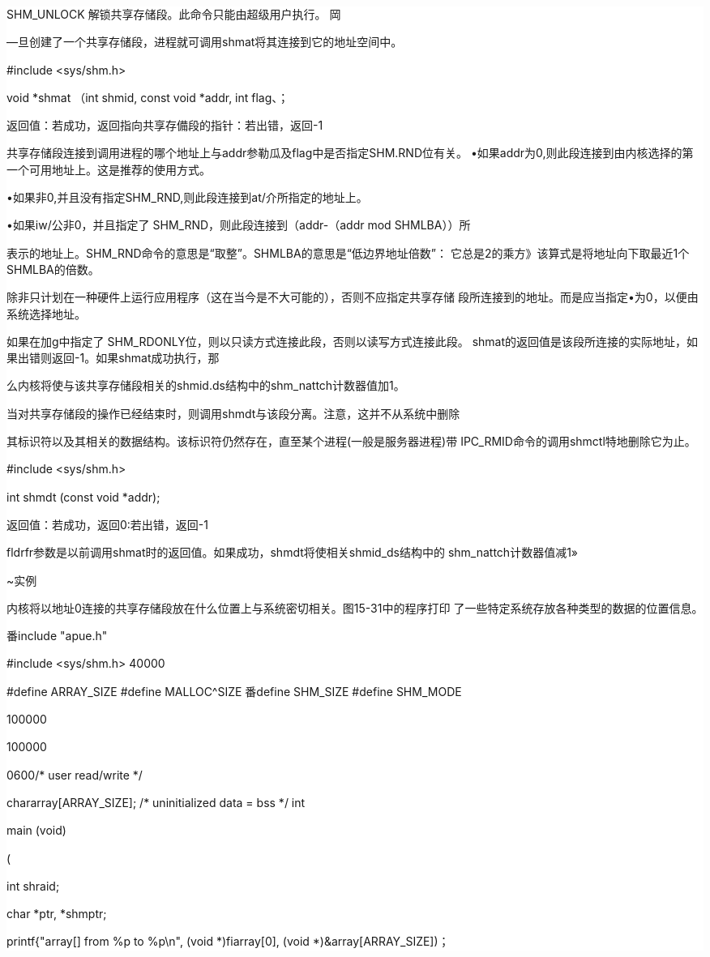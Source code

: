 SHM_UNLOCK 解锁共享存储段。此命令只能由超级用户执行。    岡

—旦创建了一个共享存储段，进程就可调用shmat将其连接到它的地址空间中。

\#include <sys/shm.h>

void *shmat （int shmid, const void *addr, int flag、；

返回值：若成功，返回指向共享存備段的指针：若出错，返回-1

共享存储段连接到调用进程的哪个地址上与addr参勒瓜及flag中是否指定SHM.RND位有关。 •如果addr为0,则此段连接到由内核选择的第一个可用地址上。这是推荐的使用方式。

•如果非0,并且没有指定SHM_RND,则此段连接到at/介所指定的地址上。

•如果iw/公非0，并且指定了 SHM_RND，则此段连接到（addr-（addr mod SHMLBA））所

表示的地址上。SHM_RND命令的意思是“取整”。SHMLBA的意思是“低边界地址倍数”： 它总是2的乘方》该算式是将地址向下取最近1个SHMLBA的倍数。

除非只计划在一种硬件上运行应用程序（这在当今是不大可能的），否则不应指定共享存储 段所连接到的地址。而是应当指定•为0，以便由系统选择地址。

如果在加g中指定了 SHM_RDONLY位，则以只读方式连接此段，否则以读写方式连接此段。 shmat的返回值是该段所连接的实际地址，如果出错则返回-1。如果shmat成功执行，那

么内核将使与该共享存储段相关的shmid.ds结构中的shm_nattch计数器值加1。

当对共享存储段的操作已经结束时，则调用shmdt与该段分离。注意，这并不从系统中删除

其标识符以及其相关的数据结构。该标识符仍然存在，直至某个进程(一般是服务器进程)带 IPC_RMID命令的调用shmctl特地删除它为止。

\#include <sys/shm.h>

int shmdt (const void *addr);

返回值：若成功，返回0:若出错，返回-1

fldrfr参数是以前调用shmat时的返回值。如果成功，shmdt将使相关shmid_ds结构中的 shm_nattch计数器值减1»

~实例

内核将以地址0连接的共享存储段放在什么位置上与系统密切相关。图15-31中的程序打印 了一些特定系统存放各种类型的数据的位置信息。

番include "apue.h"

\#include <sys/shm.h> 40000

\#define ARRAY_SIZE #define MALLOC^SIZE 番define SHM_SIZE #define SHM_MODE



100000

100000

0600/* user read/write */

chararray[ARRAY_SIZE];    /* uninitialized data = bss */ int

main (void)

(

int    shraid;

char    *ptr, *shmptr;

printf{"array[] from %p to %p\n", (void *)fiarray[0], (void *)&array[ARRAY_SIZE])；
